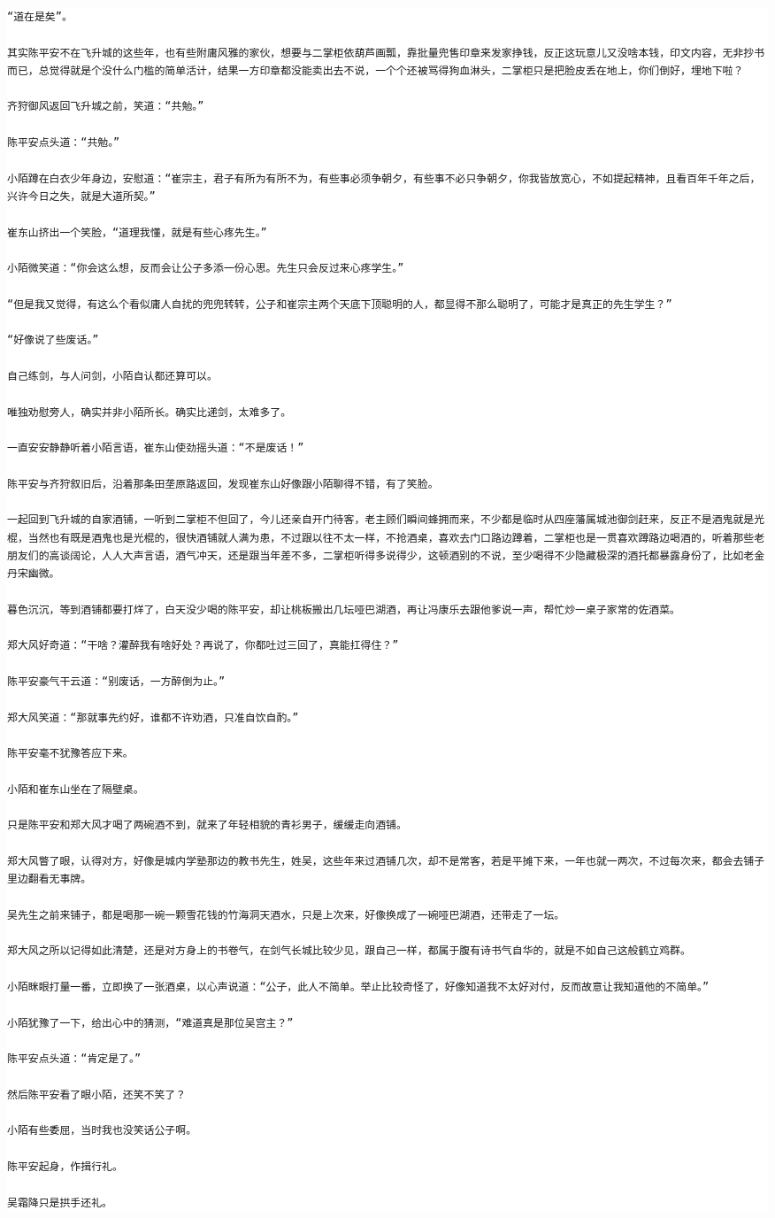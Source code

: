     “道在是矣”。

    其实陈平安不在飞升城的这些年，也有些附庸风雅的家伙，想要与二掌柜依葫芦画瓢，靠批量兜售印章来发家挣钱，反正这玩意儿又没啥本钱，印文内容，无非抄书而已，总觉得就是个没什么门槛的简单活计，结果一方印章都没能卖出去不说，一个个还被骂得狗血淋头，二掌柜只是把脸皮丢在地上，你们倒好，埋地下啦？

    齐狩御风返回飞升城之前，笑道：“共勉。”

    陈平安点头道：“共勉。”

    小陌蹲在白衣少年身边，安慰道：“崔宗主，君子有所为有所不为，有些事必须争朝夕，有些事不必只争朝夕，你我皆放宽心，不如提起精神，且看百年千年之后，兴许今日之失，就是大道所契。”

    崔东山挤出一个笑脸，“道理我懂，就是有些心疼先生。”

    小陌微笑道：“你会这么想，反而会让公子多添一份心思。先生只会反过来心疼学生。”

    “但是我又觉得，有这么个看似庸人自扰的兜兜转转，公子和崔宗主两个天底下顶聪明的人，都显得不那么聪明了，可能才是真正的先生学生？”

    “好像说了些废话。”

    自己练剑，与人问剑，小陌自认都还算可以。

    唯独劝慰旁人，确实并非小陌所长。确实比递剑，太难多了。

    一直安安静静听着小陌言语，崔东山使劲摇头道：“不是废话！”

    陈平安与齐狩叙旧后，沿着那条田垄原路返回，发现崔东山好像跟小陌聊得不错，有了笑脸。

    一起回到飞升城的自家酒铺，一听到二掌柜不但回了，今儿还亲自开门待客，老主顾们瞬间蜂拥而来，不少都是临时从四座藩属城池御剑赶来，反正不是酒鬼就是光棍，当然也有既是酒鬼也是光棍的，很快酒铺就人满为患，不过跟以往不太一样，不抢酒桌，喜欢去门口路边蹲着，二掌柜也是一贯喜欢蹲路边喝酒的，听着那些老朋友们的高谈阔论，人人大声言语，酒气冲天，还是跟当年差不多，二掌柜听得多说得少，这顿酒别的不说，至少喝得不少隐藏极深的酒托都暴露身份了，比如老金丹宋幽微。

    暮色沉沉，等到酒铺都要打烊了，白天没少喝的陈平安，却让桃板搬出几坛哑巴湖酒，再让冯康乐去跟他爹说一声，帮忙炒一桌子家常的佐酒菜。

    郑大风好奇道：“干啥？灌醉我有啥好处？再说了，你都吐过三回了，真能扛得住？”

    陈平安豪气干云道：“别废话，一方醉倒为止。”

    郑大风笑道：“那就事先约好，谁都不许劝酒，只准自饮自酌。”

    陈平安毫不犹豫答应下来。

    小陌和崔东山坐在了隔壁桌。

    只是陈平安和郑大风才喝了两碗酒不到，就来了年轻相貌的青衫男子，缓缓走向酒铺。

    郑大风瞥了眼，认得对方，好像是城内学塾那边的教书先生，姓吴，这些年来过酒铺几次，却不是常客，若是平摊下来，一年也就一两次，不过每次来，都会去铺子里边翻看无事牌。

    吴先生之前来铺子，都是喝那一碗一颗雪花钱的竹海洞天酒水，只是上次来，好像换成了一碗哑巴湖酒，还带走了一坛。

    郑大风之所以记得如此清楚，还是对方身上的书卷气，在剑气长城比较少见，跟自己一样，都属于腹有诗书气自华的，就是不如自己这般鹤立鸡群。

    小陌眯眼打量一番，立即换了一张酒桌，以心声说道：“公子，此人不简单。举止比较奇怪了，好像知道我不太好对付，反而故意让我知道他的不简单。”

    小陌犹豫了一下，给出心中的猜测，“难道真是那位吴宫主？”

    陈平安点头道：“肯定是了。”

    然后陈平安看了眼小陌，还笑不笑了？

    小陌有些委屈，当时我也没笑话公子啊。

    陈平安起身，作揖行礼。

    吴霜降只是拱手还礼。
